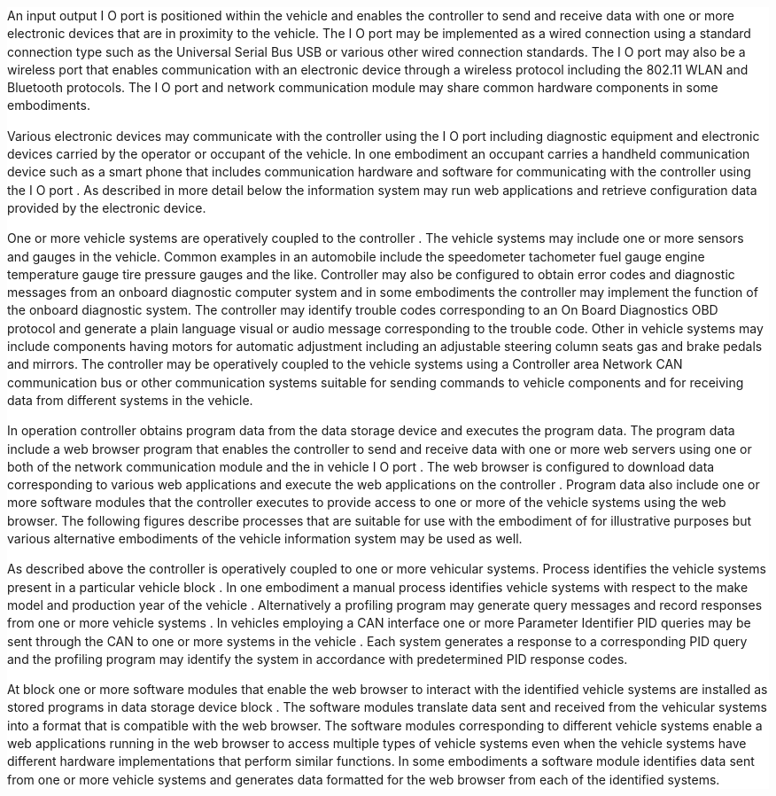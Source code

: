 An input output I O port is positioned within the vehicle and enables the controller to send and receive data with one or more electronic devices that are in proximity to the vehicle. The I O port may be implemented as a wired connection using a standard connection type such as the Universal Serial Bus USB or various other wired connection standards. The I O port may also be a wireless port that enables communication with an electronic device through a wireless protocol including the 802.11 WLAN and Bluetooth protocols. The I O port and network communication module may share common hardware components in some embodiments.

Various electronic devices may communicate with the controller using the I O port including diagnostic equipment and electronic devices carried by the operator or occupant of the vehicle. In one embodiment an occupant carries a handheld communication device such as a smart phone that includes communication hardware and software for communicating with the controller using the I O port . As described in more detail below the information system may run web applications and retrieve configuration data provided by the electronic device.

One or more vehicle systems are operatively coupled to the controller . The vehicle systems may include one or more sensors and gauges in the vehicle. Common examples in an automobile include the speedometer tachometer fuel gauge engine temperature gauge tire pressure gauges and the like. Controller may also be configured to obtain error codes and diagnostic messages from an onboard diagnostic computer system and in some embodiments the controller may implement the function of the onboard diagnostic system. The controller may identify trouble codes corresponding to an On Board Diagnostics OBD protocol and generate a plain language visual or audio message corresponding to the trouble code. Other in vehicle systems may include components having motors for automatic adjustment including an adjustable steering column seats gas and brake pedals and mirrors. The controller may be operatively coupled to the vehicle systems using a Controller area Network CAN communication bus or other communication systems suitable for sending commands to vehicle components and for receiving data from different systems in the vehicle.

In operation controller obtains program data from the data storage device and executes the program data. The program data include a web browser program that enables the controller to send and receive data with one or more web servers using one or both of the network communication module and the in vehicle I O port . The web browser is configured to download data corresponding to various web applications and execute the web applications on the controller . Program data also include one or more software modules that the controller executes to provide access to one or more of the vehicle systems using the web browser. The following figures describe processes that are suitable for use with the embodiment of for illustrative purposes but various alternative embodiments of the vehicle information system may be used as well.

As described above the controller is operatively coupled to one or more vehicular systems. Process identifies the vehicle systems present in a particular vehicle block . In one embodiment a manual process identifies vehicle systems with respect to the make model and production year of the vehicle . Alternatively a profiling program may generate query messages and record responses from one or more vehicle systems . In vehicles employing a CAN interface one or more Parameter Identifier PID queries may be sent through the CAN to one or more systems in the vehicle . Each system generates a response to a corresponding PID query and the profiling program may identify the system in accordance with predetermined PID response codes.

At block one or more software modules that enable the web browser to interact with the identified vehicle systems are installed as stored programs in data storage device block . The software modules translate data sent and received from the vehicular systems into a format that is compatible with the web browser. The software modules corresponding to different vehicle systems enable a web applications running in the web browser to access multiple types of vehicle systems even when the vehicle systems have different hardware implementations that perform similar functions. In some embodiments a software module identifies data sent from one or more vehicle systems and generates data formatted for the web browser from each of the identified systems.
